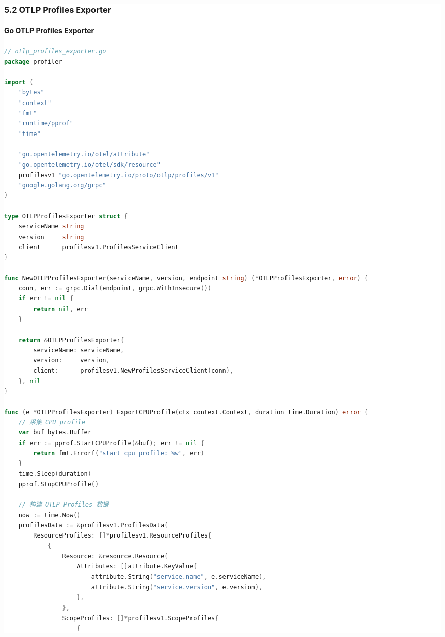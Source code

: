 ### 5.2 OTLP Profiles Exporter

#### Go OTLP Profiles Exporter

```go
// otlp_profiles_exporter.go
package profiler

import (
    "bytes"
    "context"
    "fmt"
    "runtime/pprof"
    "time"

    "go.opentelemetry.io/otel/attribute"
    "go.opentelemetry.io/otel/sdk/resource"
    profilesv1 "go.opentelemetry.io/proto/otlp/profiles/v1"
    "google.golang.org/grpc"
)

type OTLPProfilesExporter struct {
    serviceName string
    version     string
    client      profilesv1.ProfilesServiceClient
}

func NewOTLPProfilesExporter(serviceName, version, endpoint string) (*OTLPProfilesExporter, error) {
    conn, err := grpc.Dial(endpoint, grpc.WithInsecure())
    if err != nil {
        return nil, err
    }

    return &OTLPProfilesExporter{
        serviceName: serviceName,
        version:     version,
        client:      profilesv1.NewProfilesServiceClient(conn),
    }, nil
}

func (e *OTLPProfilesExporter) ExportCPUProfile(ctx context.Context, duration time.Duration) error {
    // 采集 CPU profile
    var buf bytes.Buffer
    if err := pprof.StartCPUProfile(&buf); err != nil {
        return fmt.Errorf("start cpu profile: %w", err)
    }
    time.Sleep(duration)
    pprof.StopCPUProfile()

    // 构建 OTLP Profiles 数据
    now := time.Now()
    profilesData := &profilesv1.ProfilesData{
        ResourceProfiles: []*profilesv1.ResourceProfiles{
            {
                Resource: &resource.Resource{
                    Attributes: []attribute.KeyValue{
                        attribute.String("service.name", e.serviceName),
                        attribute.String("service.version", e.version),
                    },
                },
                ScopeProfiles: []*profilesv1.ScopeProfiles{
                    {
```